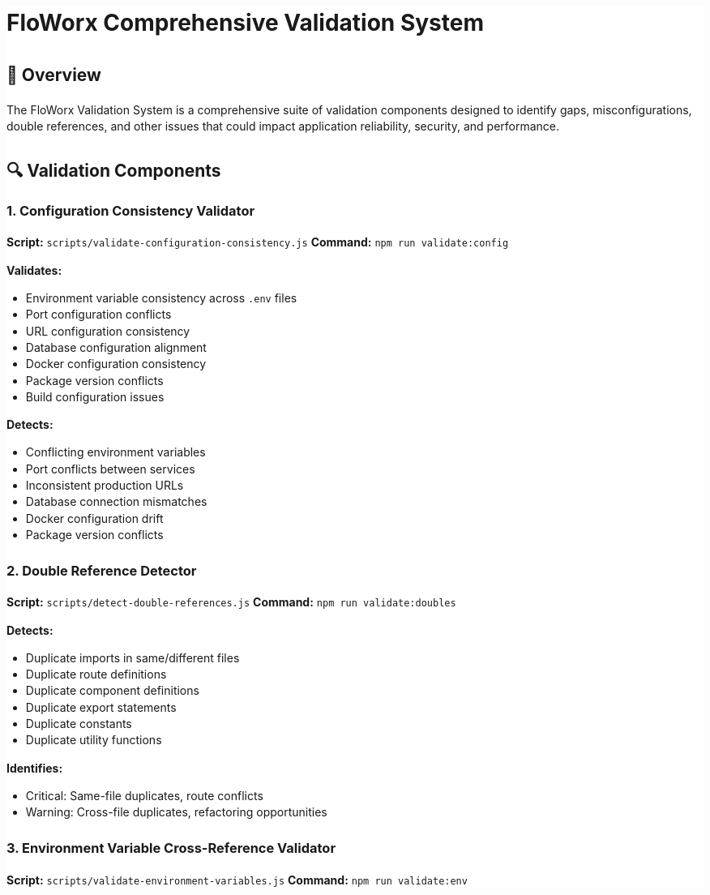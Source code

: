 # FloWorx Comprehensive Validation System

## 🎯 **Overview**

The FloWorx Validation System is a comprehensive suite of validation components designed to identify gaps, misconfigurations, double references, and other issues that could impact application reliability, security, and performance.

## 🔍 **Validation Components**

### **1. Configuration Consistency Validator**
**Script:** `scripts/validate-configuration-consistency.js`
**Command:** `npm run validate:config`

**Validates:**
- Environment variable consistency across `.env` files
- Port configuration conflicts
- URL configuration consistency
- Database configuration alignment
- Docker configuration consistency
- Package version conflicts
- Build configuration issues

**Detects:**
- Conflicting environment variables
- Port conflicts between services
- Inconsistent production URLs
- Database connection mismatches
- Docker configuration drift
- Package version conflicts

### **2. Double Reference Detector**
**Script:** `scripts/detect-double-references.js`
**Command:** `npm run validate:doubles`

**Detects:**
- Duplicate imports in same/different files
- Duplicate route definitions
- Duplicate component definitions
- Duplicate export statements
- Duplicate constants
- Duplicate utility functions

**Identifies:**
- Critical: Same-file duplicates, route conflicts
- Warning: Cross-file duplicates, refactoring opportunities

### **3. Environment Variable Cross-Reference Validator**
**Script:** `scripts/validate-environment-variables.js`
**Command:** `npm run validate:env`
